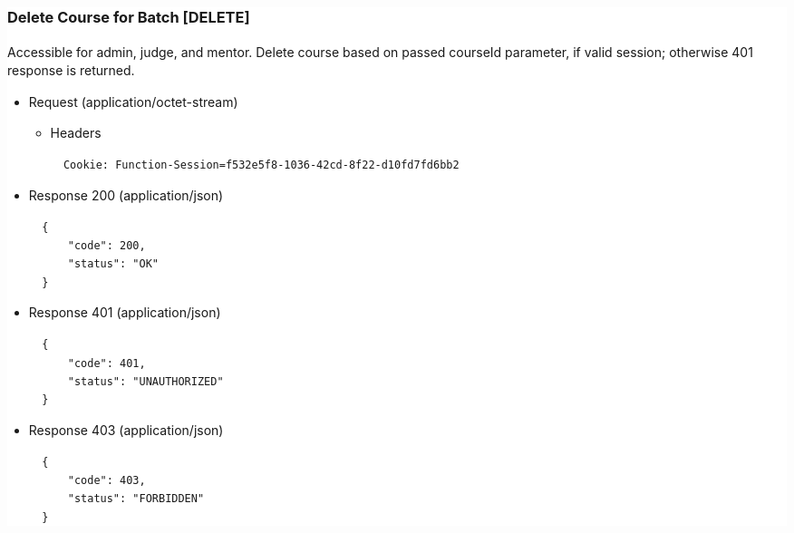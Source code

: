 ### Delete Course for Batch [DELETE]

Accessible for admin, judge, and mentor. Delete course based on passed courseId parameter, if valid session; otherwise 401 response is returned.

+ Request (application/octet-stream)

    + Headers
    
            Cookie: Function-Session=f532e5f8-1036-42cd-8f22-d10fd7fd6bb2
            
+ Response 200 (application/json)

        {
            "code": 200,
            "status": "OK"
        }

+ Response 401 (application/json)

        {
            "code": 401,
            "status": "UNAUTHORIZED"
        }

+ Response 403 (application/json)

        {
            "code": 403,
            "status": "FORBIDDEN"
        }
